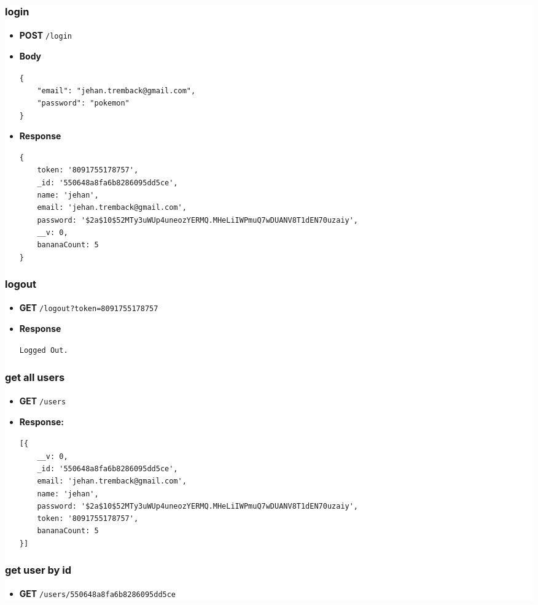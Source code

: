 ### login

- **POST** `/login`

- **Body**
  ```
  {
      "email": "jehan.tremback@gmail.com",
      "password": "pokemon"
  }
  ```

- **Response**
  ```
  {
      token: '8091755178757',
      _id: '550648a8fa6b8286095dd5ce',
      name: 'jehan',
      email: 'jehan.tremback@gmail.com',
      password: '$2a$10$52MTy3uWUp4uneozYERMQ.MHeLiIWPmuQ7wDUANV8T1dEN70uzaiy',
      __v: 0,
      bananaCount: 5
  }
  ```

### logout

- **GET** `/logout?token=8091755178757`

- **Response**
  ```
  Logged Out.
  ```


### get all users

- **GET** `/users`

- **Response:**
  ```
  [{
      __v: 0,
      _id: '550648a8fa6b8286095dd5ce',
      email: 'jehan.tremback@gmail.com',
      name: 'jehan',
      password: '$2a$10$52MTy3uWUp4uneozYERMQ.MHeLiIWPmuQ7wDUANV8T1dEN70uzaiy',
      token: '8091755178757',
      bananaCount: 5
  }]
  ```

### get user by id

- **GET** `/users/550648a8fa6b8286095dd5ce`
